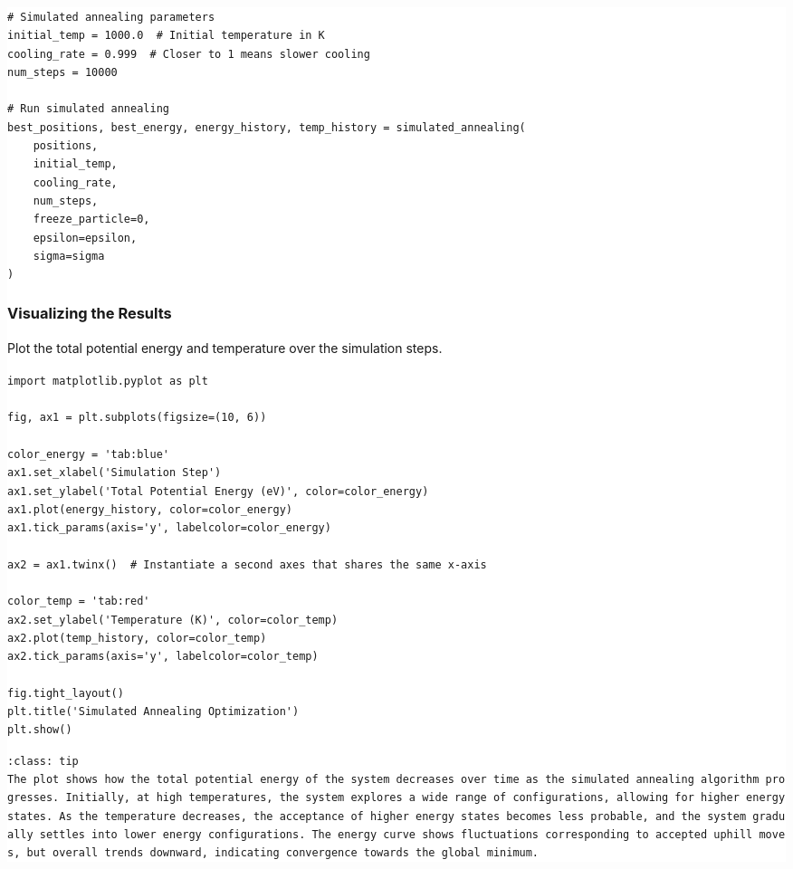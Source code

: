 ```{code-cell} ipython3
# Simulated annealing parameters
initial_temp = 1000.0  # Initial temperature in K
cooling_rate = 0.999  # Closer to 1 means slower cooling
num_steps = 10000

# Run simulated annealing
best_positions, best_energy, energy_history, temp_history = simulated_annealing(
    positions,
    initial_temp,
    cooling_rate,
    num_steps,
    freeze_particle=0,
    epsilon=epsilon,
    sigma=sigma
)
```

### Visualizing the Results

Plot the total potential energy and temperature over the simulation steps.

```{code-cell} ipython3
import matplotlib.pyplot as plt

fig, ax1 = plt.subplots(figsize=(10, 6))

color_energy = 'tab:blue'
ax1.set_xlabel('Simulation Step')
ax1.set_ylabel('Total Potential Energy (eV)', color=color_energy)
ax1.plot(energy_history, color=color_energy)
ax1.tick_params(axis='y', labelcolor=color_energy)

ax2 = ax1.twinx()  # Instantiate a second axes that shares the same x-axis

color_temp = 'tab:red'
ax2.set_ylabel('Temperature (K)', color=color_temp)
ax2.plot(temp_history, color=color_temp)
ax2.tick_params(axis='y', labelcolor=color_temp)

fig.tight_layout()
plt.title('Simulated Annealing Optimization')
plt.show()
```

```{admonition} Interpretation
:class: tip
The plot shows how the total potential energy of the system decreases over time as the simulated annealing algorithm progresses. Initially, at high temperatures, the system explores a wide range of configurations, allowing for higher energy states. As the temperature decreases, the acceptance of higher energy states becomes less probable, and the system gradually settles into lower energy configurations. The energy curve shows fluctuations corresponding to accepted uphill moves, but overall trends downward, indicating convergence towards the global minimum.
```
